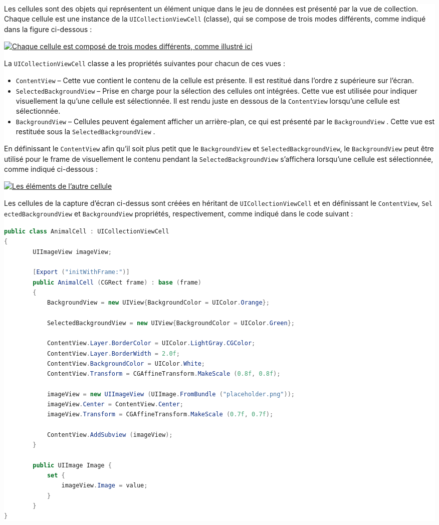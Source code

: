 Les cellules sont des objets qui représentent un élément unique dans le jeu de données est présenté par la vue de collection. Chaque cellule est une instance de la `UICollectionViewCell` (classe), qui se compose de trois modes différents, comme indiqué dans la figure ci-dessous :

 [![](uicollectionview-images/01-uicollectionviewcell.png "Chaque cellule est composé de trois modes différents, comme illustré ici")](uicollectionview-images/01-uicollectionviewcell.png#lightbox)

La `UICollectionViewCell` classe a les propriétés suivantes pour chacun de ces vues :

-   `ContentView` – Cette vue contient le contenu de la cellule est présente. Il est restitué dans l’ordre z supérieure sur l’écran.
-   `SelectedBackgroundView` – Prise en charge pour la sélection des cellules ont intégrées. Cette vue est utilisée pour indiquer visuellement la qu’une cellule est sélectionnée. Il est rendu juste en dessous de la `ContentView` lorsqu’une cellule est sélectionnée.
-   `BackgroundView` – Cellules peuvent également afficher un arrière-plan, ce qui est présenté par le `BackgroundView` . Cette vue est restituée sous la `SelectedBackgroundView` .


En définissant le `ContentView` afin qu’il soit plus petit que le `BackgroundView` et `SelectedBackgroundView`, le `BackgroundView` peut être utilisé pour le frame de visuellement le contenu pendant la `SelectedBackgroundView` s’affichera lorsqu’une cellule est sélectionnée, comme indiqué ci-dessous :

 [![](uicollectionview-images/02-cells.png "Les éléments de l’autre cellule")](uicollectionview-images/02-cells.png#lightbox)

Les cellules de la capture d’écran ci-dessus sont créées en héritant de `UICollectionViewCell` et en définissant le `ContentView`, `SelectedBackgroundView` et `BackgroundView` propriétés, respectivement, comme indiqué dans le code suivant :

```csharp
public class AnimalCell : UICollectionViewCell
{
        UIImageView imageView;

        [Export ("initWithFrame:")]
        public AnimalCell (CGRect frame) : base (frame)
        {
            BackgroundView = new UIView{BackgroundColor = UIColor.Orange};

            SelectedBackgroundView = new UIView{BackgroundColor = UIColor.Green};

            ContentView.Layer.BorderColor = UIColor.LightGray.CGColor;
            ContentView.Layer.BorderWidth = 2.0f;
            ContentView.BackgroundColor = UIColor.White;
            ContentView.Transform = CGAffineTransform.MakeScale (0.8f, 0.8f);

            imageView = new UIImageView (UIImage.FromBundle ("placeholder.png"));
            imageView.Center = ContentView.Center;
            imageView.Transform = CGAffineTransform.MakeScale (0.7f, 0.7f);

            ContentView.AddSubview (imageView);
        }

        public UIImage Image {
            set {
                imageView.Image = value;
            }
        }
}
```
